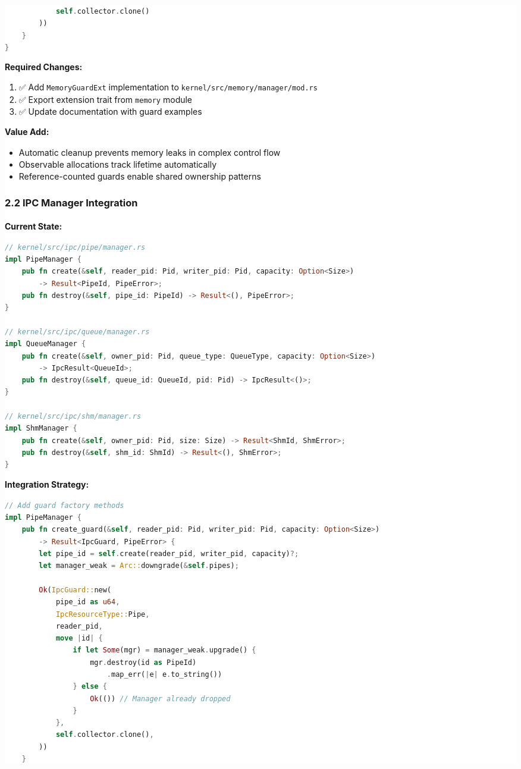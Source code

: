```rust
            self.collector.clone()
        ))
    }
}
```

**Required Changes:**
1. ✅ Add `MemoryGuardExt` implementation to `kernel/src/memory/manager/mod.rs`
2. ✅ Export extension trait from `memory` module
3. ✅ Update documentation with guard examples

**Value Add:**
- Automatic cleanup prevents memory leaks in complex control flow
- Observable allocations track lifetime automatically
- Reference-counted guards enable shared ownership patterns

### 2.2 IPC Manager Integration

**Current State:**
```rust
// kernel/src/ipc/pipe/manager.rs
impl PipeManager {
    pub fn create(&self, reader_pid: Pid, writer_pid: Pid, capacity: Option<Size>) 
        -> Result<PipeId, PipeError>;
    pub fn destroy(&self, pipe_id: PipeId) -> Result<(), PipeError>;
}

// kernel/src/ipc/queue/manager.rs
impl QueueManager {
    pub fn create(&self, owner_pid: Pid, queue_type: QueueType, capacity: Option<Size>) 
        -> IpcResult<QueueId>;
    pub fn destroy(&self, queue_id: QueueId, pid: Pid) -> IpcResult<()>;
}

// kernel/src/ipc/shm/manager.rs
impl ShmManager {
    pub fn create(&self, owner_pid: Pid, size: Size) -> Result<ShmId, ShmError>;
    pub fn destroy(&self, shm_id: ShmId) -> Result<(), ShmError>;
}
```

**Integration Strategy:**
```rust
// Add guard factory methods
impl PipeManager {
    pub fn create_guard(&self, reader_pid: Pid, writer_pid: Pid, capacity: Option<Size>)
        -> Result<IpcGuard, PipeError> {
        let pipe_id = self.create(reader_pid, writer_pid, capacity)?;
        let manager_weak = Arc::downgrade(&self.pipes);
        
        Ok(IpcGuard::new(
            pipe_id as u64,
            IpcResourceType::Pipe,
            reader_pid,
            move |id| {
                if let Some(mgr) = manager_weak.upgrade() {
                    mgr.destroy(id as PipeId)
                        .map_err(|e| e.to_string())
                } else {
                    Ok(()) // Manager already dropped
                }
            },
            self.collector.clone(),
        ))
    }
```